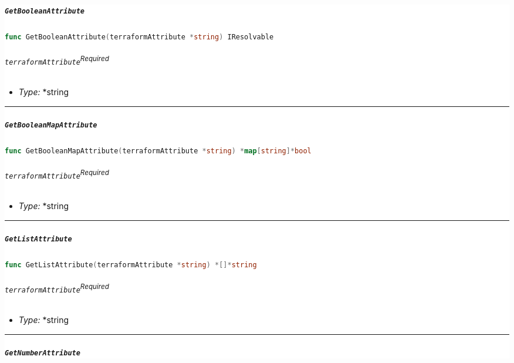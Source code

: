 ##### `GetBooleanAttribute` <a name="GetBooleanAttribute" id="@cdktf/provider-github.dataGithubOrganizationRoleTeams.DataGithubOrganizationRoleTeamsTeamsOutputReference.getBooleanAttribute"></a>

```go
func GetBooleanAttribute(terraformAttribute *string) IResolvable
```

###### `terraformAttribute`<sup>Required</sup> <a name="terraformAttribute" id="@cdktf/provider-github.dataGithubOrganizationRoleTeams.DataGithubOrganizationRoleTeamsTeamsOutputReference.getBooleanAttribute.parameter.terraformAttribute"></a>

- *Type:* *string

---

##### `GetBooleanMapAttribute` <a name="GetBooleanMapAttribute" id="@cdktf/provider-github.dataGithubOrganizationRoleTeams.DataGithubOrganizationRoleTeamsTeamsOutputReference.getBooleanMapAttribute"></a>

```go
func GetBooleanMapAttribute(terraformAttribute *string) *map[string]*bool
```

###### `terraformAttribute`<sup>Required</sup> <a name="terraformAttribute" id="@cdktf/provider-github.dataGithubOrganizationRoleTeams.DataGithubOrganizationRoleTeamsTeamsOutputReference.getBooleanMapAttribute.parameter.terraformAttribute"></a>

- *Type:* *string

---

##### `GetListAttribute` <a name="GetListAttribute" id="@cdktf/provider-github.dataGithubOrganizationRoleTeams.DataGithubOrganizationRoleTeamsTeamsOutputReference.getListAttribute"></a>

```go
func GetListAttribute(terraformAttribute *string) *[]*string
```

###### `terraformAttribute`<sup>Required</sup> <a name="terraformAttribute" id="@cdktf/provider-github.dataGithubOrganizationRoleTeams.DataGithubOrganizationRoleTeamsTeamsOutputReference.getListAttribute.parameter.terraformAttribute"></a>

- *Type:* *string

---

##### `GetNumberAttribute` <a name="GetNumberAttribute" id="@cdktf/provider-github.dataGithubOrganizationRoleTeams.DataGithubOrganizationRoleTeamsTeamsOutputReference.getNumberAttribute"></a>
